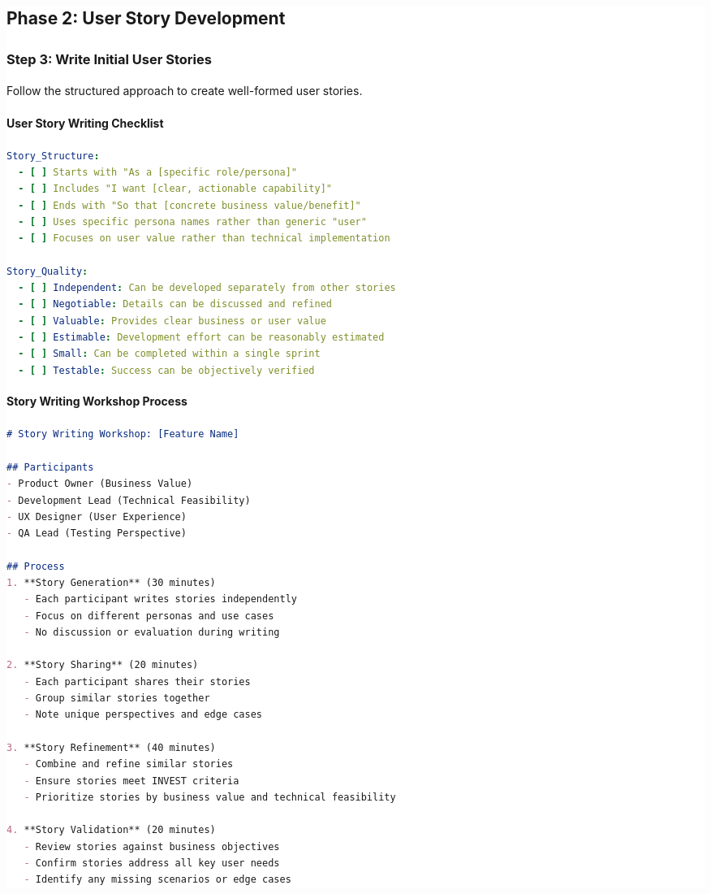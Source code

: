 ## Phase 2: User Story Development

### Step 3: Write Initial User Stories
Follow the structured approach to create well-formed user stories.

#### User Story Writing Checklist
```yaml
Story_Structure:
  - [ ] Starts with "As a [specific role/persona]"
  - [ ] Includes "I want [clear, actionable capability]"
  - [ ] Ends with "So that [concrete business value/benefit]"
  - [ ] Uses specific persona names rather than generic "user"
  - [ ] Focuses on user value rather than technical implementation

Story_Quality:
  - [ ] Independent: Can be developed separately from other stories
  - [ ] Negotiable: Details can be discussed and refined
  - [ ] Valuable: Provides clear business or user value
  - [ ] Estimable: Development effort can be reasonably estimated
  - [ ] Small: Can be completed within a single sprint
  - [ ] Testable: Success can be objectively verified
```

#### Story Writing Workshop Process
```markdown
# Story Writing Workshop: [Feature Name]

## Participants
- Product Owner (Business Value)
- Development Lead (Technical Feasibility)
- UX Designer (User Experience)
- QA Lead (Testing Perspective)

## Process
1. **Story Generation** (30 minutes)
   - Each participant writes stories independently
   - Focus on different personas and use cases
   - No discussion or evaluation during writing

2. **Story Sharing** (20 minutes)
   - Each participant shares their stories
   - Group similar stories together
   - Note unique perspectives and edge cases

3. **Story Refinement** (40 minutes)
   - Combine and refine similar stories
   - Ensure stories meet INVEST criteria
   - Prioritize stories by business value and technical feasibility

4. **Story Validation** (20 minutes)
   - Review stories against business objectives
   - Confirm stories address all key user needs
   - Identify any missing scenarios or edge cases
```
